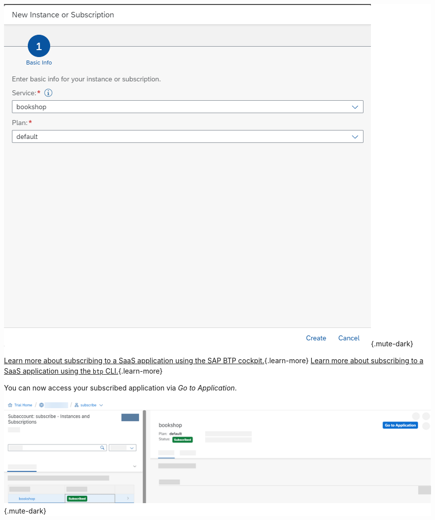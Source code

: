 ![The screenshot is explained in the accompanying text.](assets/subscribe-bookshop.png){.mute-dark}

[Learn more about subscribing to a SaaS application using the SAP BTP cockpit.](https://help.sap.com/docs/btp/sap-business-technology-platform/subscribe-to-multitenant-applications-using-cockpit?version=Cloud#procedure){.learn-more}
[Learn more about subscribing to a SaaS application using the `btp` CLI.](https://help.sap.com/docs/btp/btp-cli-command-reference/btp-subscribe-accounts-subaccount?locale=en-US){.learn-more}

You can now access your subscribed application via _Go to Application_.

![The screenshot is explained in the accompanying text.](assets/go-to-app.png){.mute-dark}
